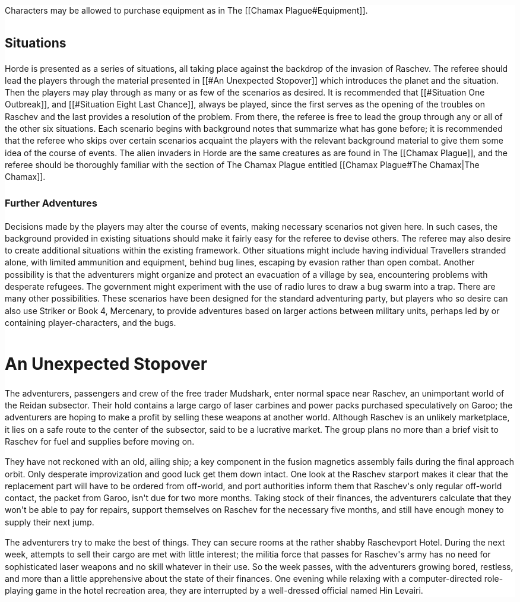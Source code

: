 Characters may be allowed to purchase equipment as in The [[Chamax Plague#Equipment]].

## Situations

Horde is presented as a series of situations, all taking place against the backdrop of the invasion of Raschev. The referee should lead the players through the material  presented in [[#An Unexpected Stopover]] which introduces the planet and the situation. Then  the players may play through as many or as few of the scenarios as desired. It is  recommended that [[#Situation One Outbreak]], and [[#Situation Eight Last Chance]], always be  played, since the first serves as the opening of the troubles on Raschev and the last provides a resolution of the problem. From there, the referee is free to lead the group through any or all of the other six situations. Each scenario begins with background notes that summarize what has gone before; it is recommended that the referee who skips over certain scenarios acquaint the players with the relevant background material to give them some idea of the course of events. The alien invaders in Horde are the same creatures as are found in The [[Chamax Plague]], and the referee should be thoroughly familiar with the section of The Chamax Plague entitled [[Chamax Plague#The Chamax|The Chamax]].

### Further Adventures

Decisions made by the players may alter the course of events, making necessary scenarios not given here. In such cases, the background provided in existing situations should make it fairly easy for the referee to devise others. The referee may also desire to create additional situations within the existing framework. Other situations might include having individual Travellers stranded alone, with limited ammunition and equipment, behind bug lines, escaping by evasion rather than open combat. Another possibility is that the adventurers might organize and protect an evacuation of a village by sea, encountering problems with desperate refugees. The government might experiment with the use of radio lures to draw a bug swarm into a trap. There are many other possibilities. These scenarios have been designed for the standard adventuring party, but players who so desire can also use Striker or Book 4, Mercenary, to provide adventures based on larger actions between military units, perhaps led by or containing player-characters, and the bugs.

# An Unexpected Stopover

The adventurers, passengers and crew of the free trader Mudshark, enter normal space near Raschev, an unimportant world of the Reidan subsector. Their hold contains a large cargo of laser carbines and power packs purchased speculatively on Garoo; the adventurers are hoping to make a profit by selling these weapons at another world. Although Raschev is an unlikely marketplace, it lies on a safe route to the center of the subsector, said to be a lucrative market. The group plans no more than a brief visit to Raschev for fuel and supplies before moving on.

They have not reckoned with an old, ailing ship; a key component in the fusion magnetics assembly fails during the final approach orbit. Only desperate improvization and good luck get them down intact. One look at the Raschev starport makes it clear that the replacement part will have to be ordered from off-world, and port authorities inform them that Raschev's only regular off-world contact, the packet from Garoo, isn't due for two more months. Taking stock of their finances, the adventurers calculate that they won't be able to pay for repairs, support themselves on Raschev for the necessary five months, and still have enough money to supply their next jump.

The adventurers try to make the best of things. They can secure rooms at the rather shabby Raschevport Hotel. During the next week, attempts to sell their cargo are met with little interest; the militia force that passes for Raschev's army has no need for sophisticated laser weapons and no skill whatever in their use. So the week passes, with the adventurers growing bored, restless, and more than a little apprehensive about the state of their finances. One evening while relaxing with a computer-directed role-playing game in the hotel recreation area, they are interrupted by a well-dressed official named Hin Levairi.
